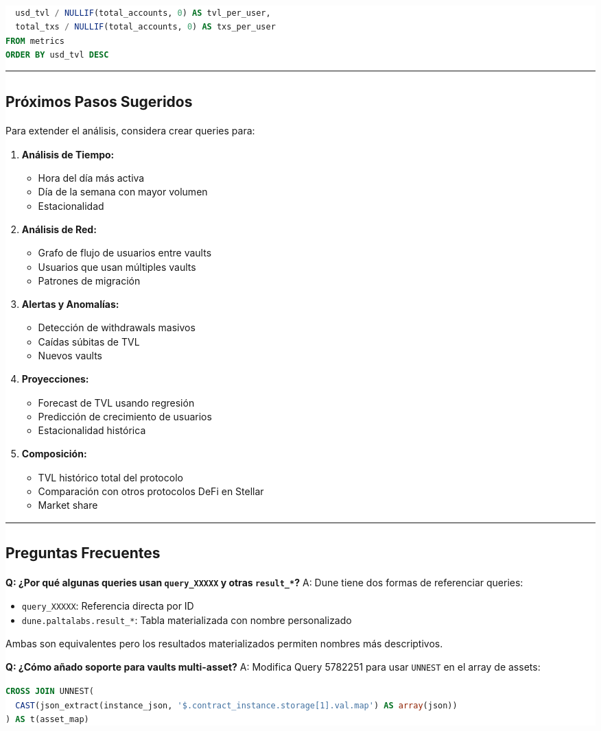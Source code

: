 ```sql
  usd_tvl / NULLIF(total_accounts, 0) AS tvl_per_user,
  total_txs / NULLIF(total_accounts, 0) AS txs_per_user
FROM metrics
ORDER BY usd_tvl DESC
```

---

## Próximos Pasos Sugeridos

Para extender el análisis, considera crear queries para:

1. **Análisis de Tiempo:**
   - Hora del día más activa
   - Día de la semana con mayor volumen
   - Estacionalidad

2. **Análisis de Red:**
   - Grafo de flujo de usuarios entre vaults
   - Usuarios que usan múltiples vaults
   - Patrones de migración

3. **Alertas y Anomalías:**
   - Detección de withdrawals masivos
   - Caídas súbitas de TVL
   - Nuevos vaults

4. **Proyecciones:**
   - Forecast de TVL usando regresión
   - Predicción de crecimiento de usuarios
   - Estacionalidad histórica

5. **Composición:**
   - TVL histórico total del protocolo
   - Comparación con otros protocolos DeFi en Stellar
   - Market share

---

## Preguntas Frecuentes

**Q: ¿Por qué algunas queries usan `query_XXXXX` y otras `result_*`?**
A: Dune tiene dos formas de referenciar queries:
- `query_XXXXX`: Referencia directa por ID
- `dune.paltalabs.result_*`: Tabla materializada con nombre personalizado

Ambas son equivalentes pero los resultados materializados permiten nombres más descriptivos.

**Q: ¿Cómo añado soporte para vaults multi-asset?**
A: Modifica Query 5782251 para usar `UNNEST` en el array de assets:
```sql
CROSS JOIN UNNEST(
  CAST(json_extract(instance_json, '$.contract_instance.storage[1].val.map') AS array(json))
) AS t(asset_map)
```

